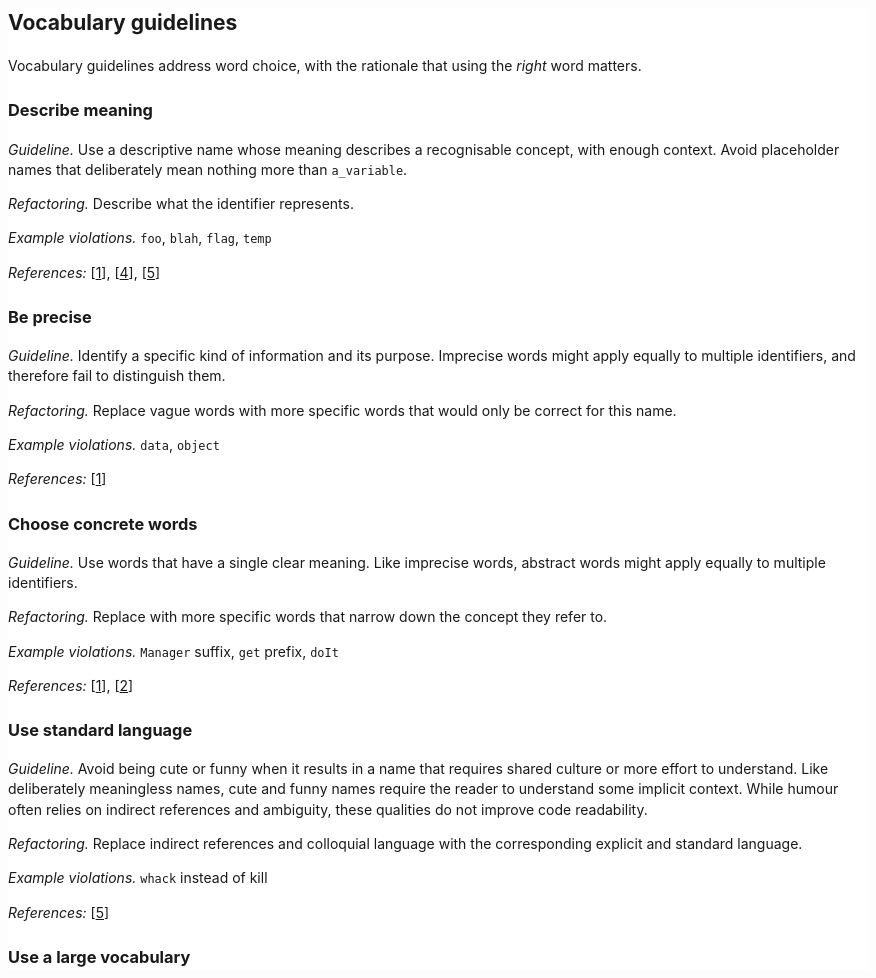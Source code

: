 
## Vocabulary guidelines

Vocabulary guidelines address word choice, with the rationale that using the _right_ word matters.

### Describe meaning

_Guideline._ Use a descriptive name whose meaning describes a recognisable concept, with enough context.
Avoid placeholder names that deliberately mean nothing more than `a_variable`.

_Refactoring._ Describe what the identifier represents.

_Example violations._ `foo`, `blah`, `flag`, `temp`

_References:_ \[[1](#references)\], \[[4](#references)\], \[[5](#references)\]

### Be precise

_Guideline._ Identify a specific kind of information and its purpose.
Imprecise words might apply equally to multiple identifiers, and therefore fail to distinguish them.

_Refactoring._ Replace vague words with more specific words that would only be correct for this name.

_Example violations._ `data`, `object`

_References:_ \[[1](#references)\]

### Choose concrete words

_Guideline._ Use words that have a single clear meaning.
Like imprecise words, abstract words might apply equally to multiple identifiers.

_Refactoring._ Replace with more specific words that narrow down the concept they refer to.

_Example violations._ `Manager` suffix, `get` prefix, `doIt`

_References:_ \[[1](#references)\], \[[2](#references)\]

### Use standard language

_Guideline._ Avoid being cute or funny when it results in a name that requires shared culture or more effort to understand.
Like deliberately meaningless names, cute and funny names require the reader to understand some implicit context.
While humour often relies on indirect references and ambiguity, these qualities do not improve code readability.

_Refactoring._ Replace indirect references and colloquial language with the corresponding explicit and standard language.

_Example violations._ `whack` instead of kill

_References:_ \[[5](#references)\]

### Use a large vocabulary

